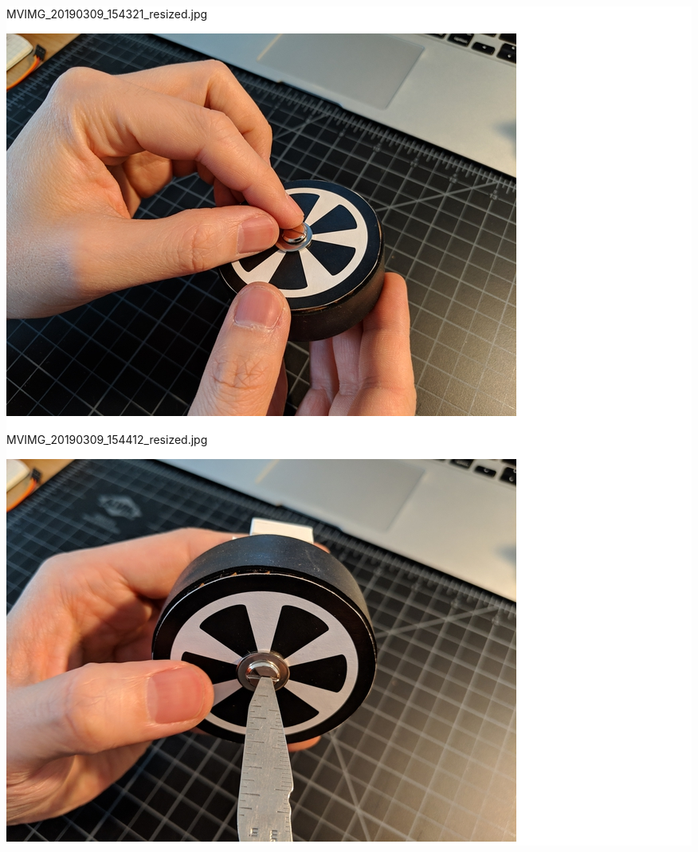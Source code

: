 MVIMG_20190309_154321_resized.jpg

![MVIMG_20190309_154321_resized.jpg](imgs_steering/MVIMG_20190309_154321_resized.jpg)

MVIMG_20190309_154412_resized.jpg

![MVIMG_20190309_154412_resized.jpg](imgs_steering/MVIMG_20190309_154412_resized.jpg)
